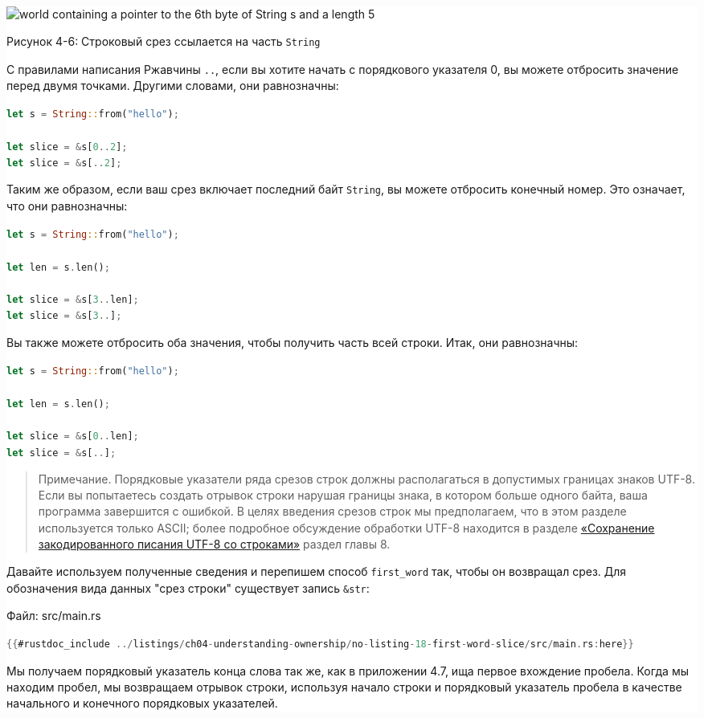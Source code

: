 <img alt="world containing a pointer to the 6th byte of String s and a length 5" src="img/trpl04-06.svg" class="">

<span class="caption">Рисунок 4-6: Строковый срез ссылается на часть <code>String</code></span>

С правилами написания Ржавчины `..`, если вы хотите начать с порядкового указателя 0, вы можете отбросить значение перед двумя точками. Другими словами, они равнозначны:

```rust
let s = String::from("hello");

let slice = &s[0..2];
let slice = &s[..2];
```

Таким же образом, если ваш срез включает последний байт `String`, вы можете отбросить конечный номер. Это означает, что они равнозначны:

```rust
let s = String::from("hello");

let len = s.len();

let slice = &s[3..len];
let slice = &s[3..];
```

Вы также можете отбросить оба значения, чтобы получить часть всей строки. Итак, они равнозначны:

```rust
let s = String::from("hello");

let len = s.len();

let slice = &s[0..len];
let slice = &s[..];
```

>  Примечание. Порядковые указатели ряда срезов строк должны располагаться в допустимых границах знаков UTF-8. Если вы попытаетесь создать отрывок строки нарушая границы знака, в котором больше одного байта, ваша программа завершится с ошибкой. В целях введения срезов строк мы предполагаем, что в этом разделе используется только ASCII; более подробное обсуждение обработки UTF-8 находится в разделе [«Сохранение закодированного писания UTF-8 со строками»] раздел главы 8.
>

Давайте используем полученные сведения и перепишем способ `first_word` так, чтобы он возвращал срез. Для обозначения вида данных "срез строки" существует запись `&str`:

<span class="filename">Файл: src/main.rs</span>

```rust
{{#rustdoc_include ../listings/ch04-understanding-ownership/no-listing-18-first-word-slice/src/main.rs:here}}
```

Мы получаем порядковый указатель конца слова так же, как в приложении 4.7, ища первое вхождение пробела. Когда мы находим пробел, мы возвращаем отрывок строки, используя начало строки и порядковый указатель пробела в качестве начального и конечного порядковых указателей.


[Главе 13]: ch13-02-iterators.html
[Главе 6]: ch06-02-match.html#patterns-that-bind-to-values
[«Сохранение закодированного писания UTF-8 со строками»]: ch08-02-strings.html#storing-utf-8-encoded-text-with-strings
[разделе «Неявное приведение Deref с функциями и способами».]: ch15-02-deref.html#implicit-deref-coercions-with-functions-and-methods